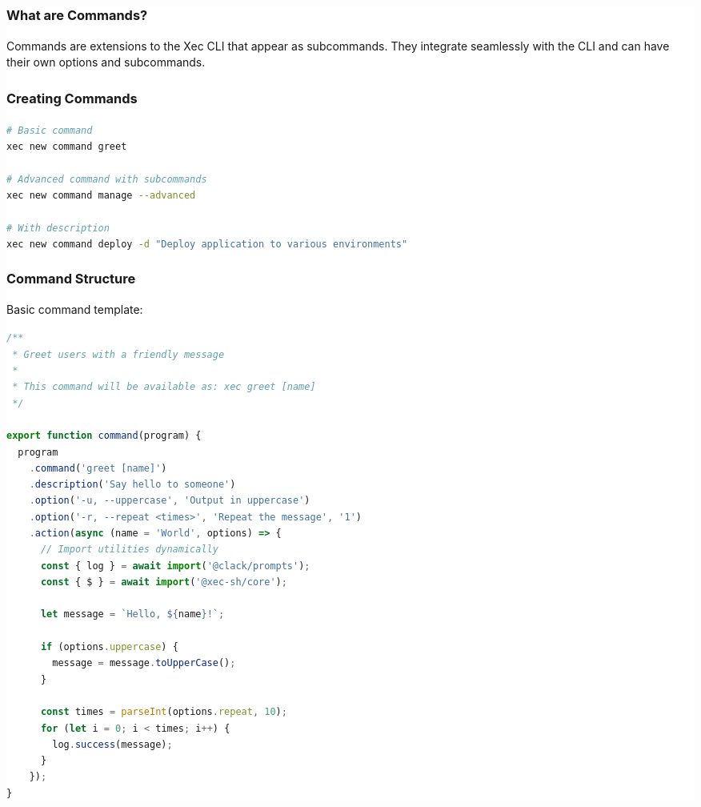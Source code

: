 ### What are Commands?

Commands are extensions to the Xec CLI that appear as subcommands. They integrate seamlessly with the CLI and can have their own options and subcommands.

### Creating Commands

```bash
# Basic command
xec new command greet

# Advanced command with subcommands
xec new command manage --advanced

# With description
xec new command deploy -d "Deploy application to various environments"
```

### Command Structure

Basic command template:

```javascript
/**
 * Greet users with a friendly message
 * 
 * This command will be available as: xec greet [name]
 */

export function command(program) {
  program
    .command('greet [name]')
    .description('Say hello to someone')
    .option('-u, --uppercase', 'Output in uppercase')
    .option('-r, --repeat <times>', 'Repeat the message', '1')
    .action(async (name = 'World', options) => {
      // Import utilities dynamically
      const { log } = await import('@clack/prompts');
      const { $ } = await import('@xec-sh/core');
      
      let message = `Hello, ${name}!`;
      
      if (options.uppercase) {
        message = message.toUpperCase();
      }
      
      const times = parseInt(options.repeat, 10);
      for (let i = 0; i < times; i++) {
        log.success(message);
      }
    });
}
```
